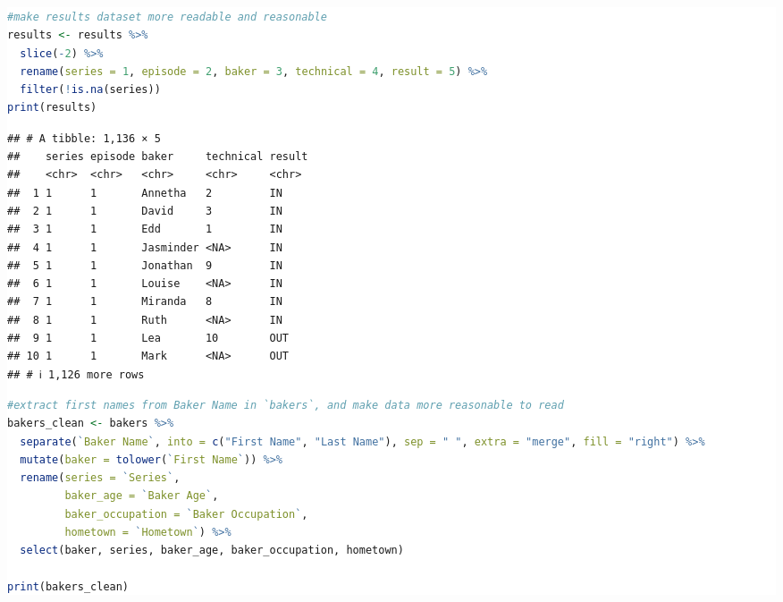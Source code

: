 ``` r
#make results dataset more readable and reasonable
results <- results %>%
  slice(-2) %>%  
  rename(series = 1, episode = 2, baker = 3, technical = 4, result = 5) %>%
  filter(!is.na(series))
print(results)
```

    ## # A tibble: 1,136 × 5
    ##    series episode baker     technical result
    ##    <chr>  <chr>   <chr>     <chr>     <chr> 
    ##  1 1      1       Annetha   2         IN    
    ##  2 1      1       David     3         IN    
    ##  3 1      1       Edd       1         IN    
    ##  4 1      1       Jasminder <NA>      IN    
    ##  5 1      1       Jonathan  9         IN    
    ##  6 1      1       Louise    <NA>      IN    
    ##  7 1      1       Miranda   8         IN    
    ##  8 1      1       Ruth      <NA>      IN    
    ##  9 1      1       Lea       10        OUT   
    ## 10 1      1       Mark      <NA>      OUT   
    ## # ℹ 1,126 more rows

``` r
#extract first names from Baker Name in `bakers`, and make data more reasonable to read
bakers_clean <- bakers %>%
  separate(`Baker Name`, into = c("First Name", "Last Name"), sep = " ", extra = "merge", fill = "right") %>%
  mutate(baker = tolower(`First Name`)) %>%
  rename(series = `Series`,
         baker_age = `Baker Age`,
         baker_occupation = `Baker Occupation`,
         hometown = `Hometown`) %>% 
  select(baker, series, baker_age, baker_occupation, hometown)

print(bakers_clean)
```
